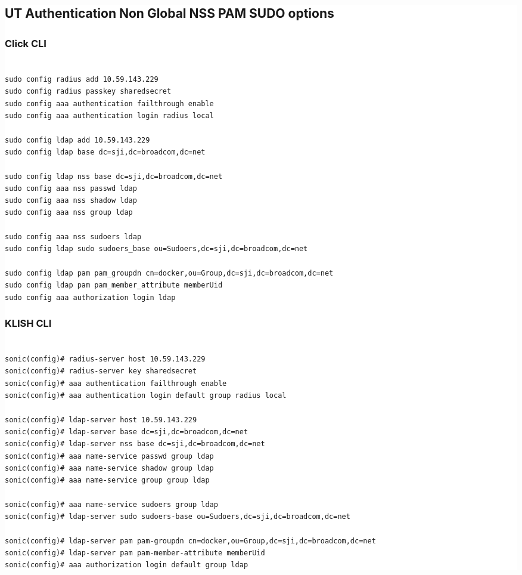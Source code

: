## UT Authentication Non Global NSS PAM SUDO options

### Click CLI

```

sudo config radius add 10.59.143.229
sudo config radius passkey sharedsecret
sudo config aaa authentication failthrough enable
sudo config aaa authentication login radius local

sudo config ldap add 10.59.143.229
sudo config ldap base dc=sji,dc=broadcom,dc=net

sudo config ldap nss base dc=sji,dc=broadcom,dc=net
sudo config aaa nss passwd ldap
sudo config aaa nss shadow ldap
sudo config aaa nss group ldap

sudo config aaa nss sudoers ldap
sudo config ldap sudo sudoers_base ou=Sudoers,dc=sji,dc=broadcom,dc=net

sudo config ldap pam pam_groupdn cn=docker,ou=Group,dc=sji,dc=broadcom,dc=net
sudo config ldap pam pam_member_attribute memberUid
sudo config aaa authorization login ldap

```

### KLISH CLI

```

sonic(config)# radius-server host 10.59.143.229
sonic(config)# radius-server key sharedsecret
sonic(config)# aaa authentication failthrough enable
sonic(config)# aaa authentication login default group radius local

sonic(config)# ldap-server host 10.59.143.229
sonic(config)# ldap-server base dc=sji,dc=broadcom,dc=net
sonic(config)# ldap-server nss base dc=sji,dc=broadcom,dc=net
sonic(config)# aaa name-service passwd group ldap
sonic(config)# aaa name-service shadow group ldap
sonic(config)# aaa name-service group group ldap

sonic(config)# aaa name-service sudoers group ldap
sonic(config)# ldap-server sudo sudoers-base ou=Sudoers,dc=sji,dc=broadcom,dc=net

sonic(config)# ldap-server pam pam-groupdn cn=docker,ou=Group,dc=sji,dc=broadcom,dc=net
sonic(config)# ldap-server pam pam-member-attribute memberUid
sonic(config)# aaa authorization login default group ldap

```
